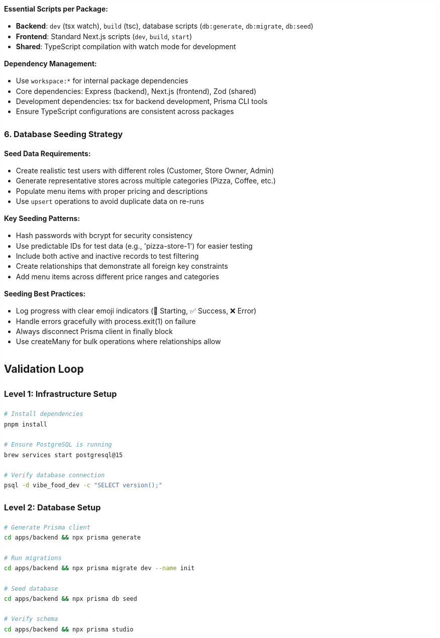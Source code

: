 **Essential Scripts per Package:**
- **Backend**: `dev` (tsx watch), `build` (tsc), database scripts (`db:generate`, `db:migrate`, `db:seed`)
- **Frontend**: Standard Next.js scripts (`dev`, `build`, `start`)
- **Shared**: TypeScript compilation with watch mode for development

**Dependency Management:**
- Use `workspace:*` for internal package dependencies
- Core dependencies: Express (backend), Next.js (frontend), Zod (shared)
- Development dependencies: tsx for backend development, Prisma CLI tools
- Ensure TypeScript configurations are consistent across packages

### 6. Database Seeding Strategy

**Seed Data Requirements:**
- Create realistic test users with different roles (Customer, Store Owner, Admin)
- Generate representative stores across multiple categories (Pizza, Coffee, etc.)
- Populate menu items with proper pricing and descriptions
- Use `upsert` operations to avoid duplicate data on re-runs

**Key Seeding Patterns:**
- Hash passwords with bcrypt for security consistency
- Use predictable IDs for test data (e.g., 'pizza-store-1') for easier testing
- Include both active and inactive records to test filtering
- Create relationships that demonstrate all foreign key constraints
- Add menu items across different price ranges and categories

**Seeding Best Practices:**
- Log progress with clear emoji indicators (🌱 Starting, ✅ Success, ❌ Error)
- Handle errors gracefully with process.exit(1) on failure
- Always disconnect Prisma client in finally block
- Use createMany for bulk operations where relationships allow

## Validation Loop

### Level 1: Infrastructure Setup
```bash
# Install dependencies
pnpm install

# Ensure PostgreSQL is running
brew services start postgresql@15

# Verify database connection
psql -d vibe_food_dev -c "SELECT version();"
```

### Level 2: Database Setup
```bash
# Generate Prisma client
cd apps/backend && npx prisma generate

# Run migrations
cd apps/backend && npx prisma migrate dev --name init

# Seed database
cd apps/backend && npx prisma db seed

# Verify schema
cd apps/backend && npx prisma studio
```
